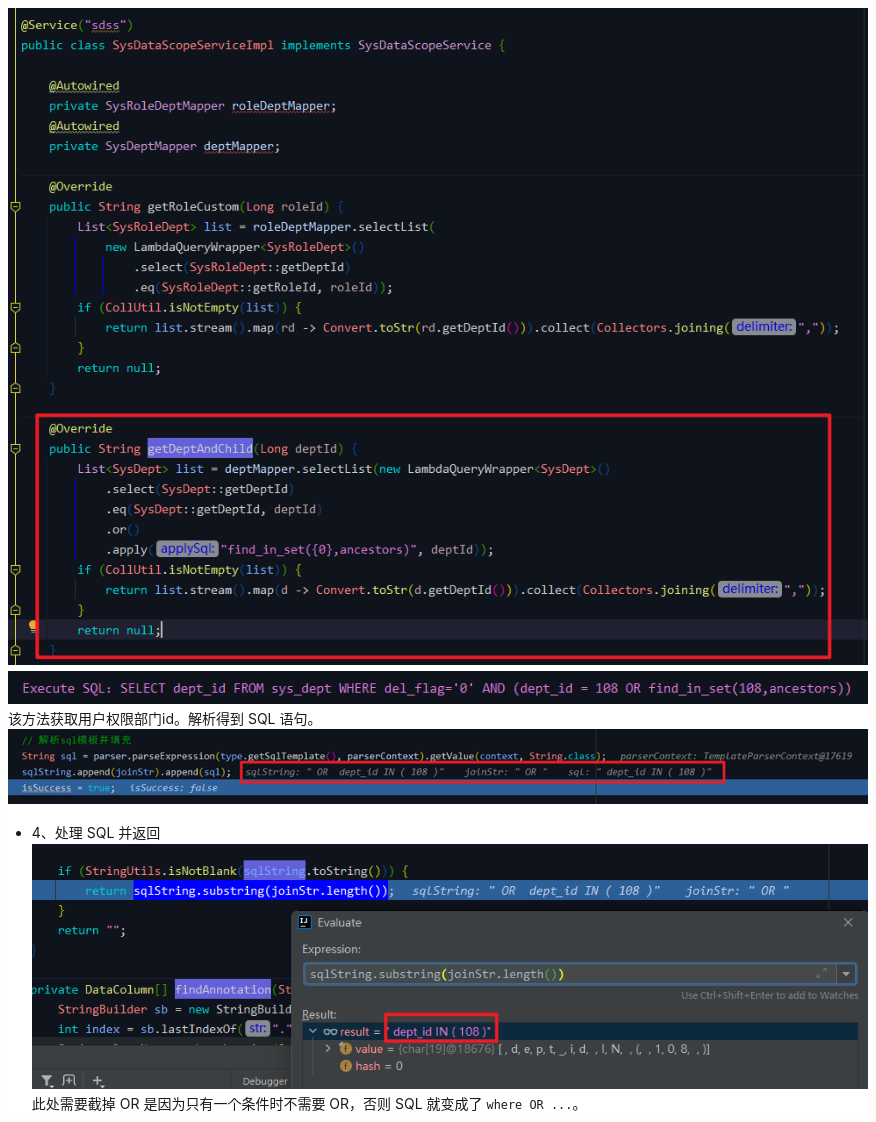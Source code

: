   ![在这里插入图片描述](img01/1b05108002ae476aab0854635052a89f.png)<br>
  ![在这里插入图片描述](img01/9529e1cbfa8a4007abb7ca393df7a88d.png)<br>
  该方法获取用户权限部门id。解析得到 SQL 语句。<br>
  ![在这里插入图片描述](img01/3fef498f36d04286a29458a8b4083539.png)<br>
- 4、处理 SQL 并返回
  ![在这里插入图片描述](img01/4e191ef818d54e6eb60e740659a41550.png)<br>
  此处需要截掉 OR 是因为只有一个条件时不需要 OR，否则 SQL 就变成了 `where OR ...`。
